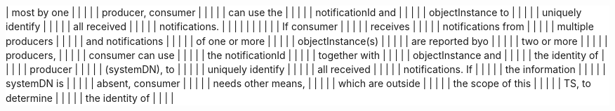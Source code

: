 | most by one        |   |                    |                    |
| producer, consumer |   |                    |                    |
| can use the        |   |                    |                    |
| notificationId and |   |                    |                    |
| objectInstance to  |   |                    |                    |
| uniquely identify  |   |                    |                    |
| all received       |   |                    |                    |
| notifications.     |   |                    |                    |
|                    |   |                    |                    |
| If consumer        |   |                    |                    |
| receives           |   |                    |                    |
| notifications from |   |                    |                    |
| multiple producers |   |                    |                    |
| and notifications  |   |                    |                    |
| of one or more     |   |                    |                    |
| objectInstance(s)  |   |                    |                    |
| are reported byo   |   |                    |                    |
| two or more        |   |                    |                    |
| producers,         |   |                    |                    |
| consumer can use   |   |                    |                    |
| the notificationId |   |                    |                    |
| together with      |   |                    |                    |
| objectInstance and |   |                    |                    |
| the identity of    |   |                    |                    |
| producer           |   |                    |                    |
| (systemDN), to     |   |                    |                    |
| uniquely identify  |   |                    |                    |
| all received       |   |                    |                    |
| notifications. If  |   |                    |                    |
| the information    |   |                    |                    |
| systemDN is        |   |                    |                    |
| absent, consumer   |   |                    |                    |
| needs other means, |   |                    |                    |
| which are outside  |   |                    |                    |
| the scope of this  |   |                    |                    |
| TS, to determine   |   |                    |                    |
| the identity of    |   |                    |                    |